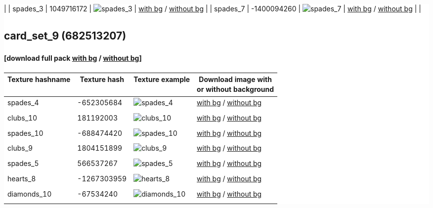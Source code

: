  |  |
spades_3 | 1049716172 | ![spades_3](http://femga.com/images/samples/ui_textures/ui_minigames/cards/0xD68E2EF0.ytd/spades_3.png) | [with bg](http://femga.com/images/samples/ui_textures/ui_minigames/cards/0xD68E2EF0.ytd/spades_3.png) / [without bg](http://femga.com/images/samples/ui_textures_no_bg/ui_minigames/cards/0xD68E2EF0.ytd/spades_3.png)
 |  |
spades_7 | -1400094260 | ![spades_7](http://femga.com/images/samples/ui_textures/ui_minigames/cards/0xD68E2EF0.ytd/spades_7.png) | [with bg](http://femga.com/images/samples/ui_textures/ui_minigames/cards/0xD68E2EF0.ytd/spades_7.png) / [without bg](http://femga.com/images/samples/ui_textures_no_bg/ui_minigames/cards/0xD68E2EF0.ytd/spades_7.png)
 |  |




<h2>card_set_9 (682513207)</h2><h4>[download full pack <a href="http://femga.com/images/samples/ui_textures/ui_minigames/cards/0x28AE5337.ytd.zip">with bg</a> / <a href="http://femga.com/images/samples/ui_textures_no_bg/ui_minigames/cards/0x28AE5337.ytd.zip">without bg</a>]</h4>

Texture hashname | Texture hash | Texture example | Download image with<br> or without background
------------ | ---------------- | --------------- | -----------
spades_4 | -652305684 | ![spades_4](http://femga.com/images/samples/ui_textures/ui_minigames/cards/0x28AE5337.ytd/spades_4.png) | [with bg](http://femga.com/images/samples/ui_textures/ui_minigames/cards/0x28AE5337.ytd/spades_4.png) / [without bg](http://femga.com/images/samples/ui_textures_no_bg/ui_minigames/cards/0x28AE5337.ytd/spades_4.png)
 |  |
clubs_10 | 181192003 | ![clubs_10](http://femga.com/images/samples/ui_textures/ui_minigames/cards/0x28AE5337.ytd/clubs_10.png) | [with bg](http://femga.com/images/samples/ui_textures/ui_minigames/cards/0x28AE5337.ytd/clubs_10.png) / [without bg](http://femga.com/images/samples/ui_textures_no_bg/ui_minigames/cards/0x28AE5337.ytd/clubs_10.png)
 |  |
spades_10 | -688474420 | ![spades_10](http://femga.com/images/samples/ui_textures/ui_minigames/cards/0x28AE5337.ytd/spades_10.png) | [with bg](http://femga.com/images/samples/ui_textures/ui_minigames/cards/0x28AE5337.ytd/spades_10.png) / [without bg](http://femga.com/images/samples/ui_textures_no_bg/ui_minigames/cards/0x28AE5337.ytd/spades_10.png)
 |  |
clubs_9 | 1804151899 | ![clubs_9](http://femga.com/images/samples/ui_textures/ui_minigames/cards/0x28AE5337.ytd/clubs_9.png) | [with bg](http://femga.com/images/samples/ui_textures/ui_minigames/cards/0x28AE5337.ytd/clubs_9.png) / [without bg](http://femga.com/images/samples/ui_textures_no_bg/ui_minigames/cards/0x28AE5337.ytd/clubs_9.png)
 |  |
spades_5 | 566537267 | ![spades_5](http://femga.com/images/samples/ui_textures/ui_minigames/cards/0x28AE5337.ytd/spades_5.png) | [with bg](http://femga.com/images/samples/ui_textures/ui_minigames/cards/0x28AE5337.ytd/spades_5.png) / [without bg](http://femga.com/images/samples/ui_textures_no_bg/ui_minigames/cards/0x28AE5337.ytd/spades_5.png)
 |  |
hearts_8 | -1267303959 | ![hearts_8](http://femga.com/images/samples/ui_textures/ui_minigames/cards/0x28AE5337.ytd/hearts_8.png) | [with bg](http://femga.com/images/samples/ui_textures/ui_minigames/cards/0x28AE5337.ytd/hearts_8.png) / [without bg](http://femga.com/images/samples/ui_textures_no_bg/ui_minigames/cards/0x28AE5337.ytd/hearts_8.png)
 |  |
diamonds_10 | -67534240 | ![diamonds_10](http://femga.com/images/samples/ui_textures/ui_minigames/cards/0x28AE5337.ytd/diamonds_10.png) | [with bg](http://femga.com/images/samples/ui_textures/ui_minigames/cards/0x28AE5337.ytd/diamonds_10.png) / [without bg](http://femga.com/images/samples/ui_textures_no_bg/ui_minigames/cards/0x28AE5337.ytd/diamonds_10.png)
 |  |